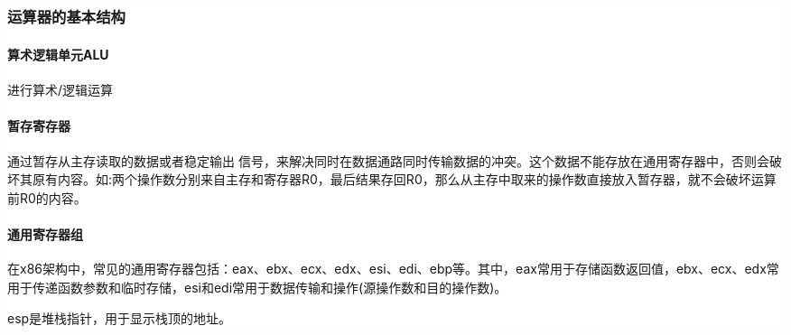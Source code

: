 ### 运算器的基本结构

#### 算术逻辑单元ALU

进行算术/逻辑运算

#### 暂存寄存器

通过暂存从主存读取的数据或者稳定输出 信号，来解决同时在数据通路同时传输数据的冲突。这个数据不能存放在通用寄存器中，否则会破坏其原有内容。如:两个操作数分别来自主存和寄存器R0，最后结果存回R0，那么从主存中取来的操作数直接放入暂存器，就不会破坏运算前R0的内容。

#### 通用寄存器组

在x86架构中，常见的通用寄存器包括：eax、ebx、ecx、edx、esi、edi、ebp等。其中，eax常用于存储函数返回值，ebx、ecx、edx常用于传递函数参数和临时存储，esi和edi常用于数据传输和操作(源操作数和目的操作数)。

esp是堆栈指针，用于显示栈顶的地址。

